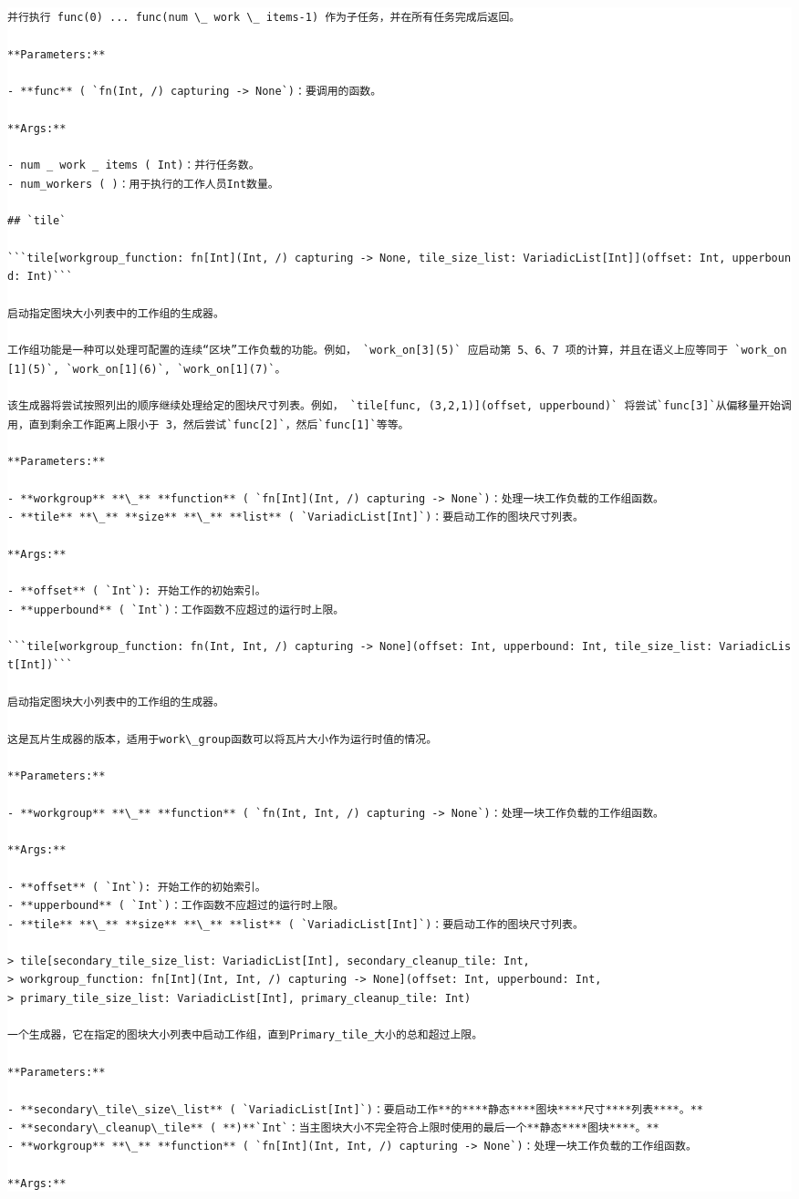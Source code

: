 ```
并行执行 func(0) ... func(num \_ work \_ items-1) 作为子任务，并在所有任务完成后返回。

**Parameters:**

- **func** ( `fn(Int, /) capturing -> None`)：要调用的函数。

**Args:**

- ​num _ work _ items ( Int)：并行任务数。
- ​num_workers ( )：用于执行的工作人员Int数量。

## `tile`

```tile[workgroup_function: fn[Int](Int, /) capturing -> None, tile_size_list: VariadicList[Int]](offset: Int, upperbound: Int)```

启动指定图块大小列表中的工作组的生成器。

工作组功能是一种可以处理可配置的连续“区块”工作负载的功能。例如， `work_on[3](5)` 应启动第 5、6、7 项的计算，并且在语义上应等同于 `work_on[1](5)`, `work_on[1](6)`, `work_on[1](7)`。

该生成器将尝试按照列出的顺序继续处理给定的图块尺寸列表。例如， `tile[func, (3,2,1)](offset, upperbound)` 将尝试`func[3]`从偏移量开始调用，直到剩余工作距离上限小于 3，然后尝试`func[2]`，然后`func[1]`等等。

**Parameters:**

- **​workgroup** **\_** **function** ( `fn[Int](Int, /) capturing -> None`)：处理一块工作负载的工作组函数。
- **​tile** **\_** **size** **\_** **list** ( `VariadicList[Int]`)：要启动工作的图块尺寸列表。

**Args:**

- **​offset** ( `Int`): 开始工作的初始索引。
- **​upperbound** ( `Int`)：工作函数不应超过的运行时上限。

```tile[workgroup_function: fn(Int, Int, /) capturing -> None](offset: Int, upperbound: Int, tile_size_list: VariadicList[Int])```

启动指定图块大小列表中的工作组的生成器。

这是瓦片生成器的版本，适用于work\_group函数可以将瓦片大小作为运行时值的情况。

**Parameters:**

- **​workgroup** **\_** **function** ( `fn(Int, Int, /) capturing -> None`)：处理一块工作负载的工作组函数。

**Args:**

- **​offset** ( `Int`): 开始工作的初始索引。
- **​upperbound** ( `Int`)：工作函数不应超过的运行时上限。
- **​tile** **\_** **size** **\_** **list** ( `VariadicList[Int]`)：要启动工作的图块尺寸列表。

> tile[secondary_tile_size_list: VariadicList[Int], secondary_cleanup_tile: Int, 
> workgroup_function: fn[Int](Int, Int, /) capturing -> None](offset: Int, upperbound: Int, 
> primary_tile_size_list: VariadicList[Int], primary_cleanup_tile: Int)

一个生成器，它在指定的图块大小列表中启动工作组，直到Primary_tile_大小的总和超过上限。

**Parameters:**

- **secondary\_tile\_size\_list** ( `VariadicList[Int]`)：要启动工作**的****静态****图块****尺寸****列表****。**
- **secondary\_cleanup\_tile** ( **)**`Int`：当主图块大小不完全符合上限时使用的最后一个**静态****图块****。**
- **​workgroup** **\_** **function** ( `fn[Int](Int, Int, /) capturing -> None`)：处理一块工作负载的工作组函数。

**Args:**

```